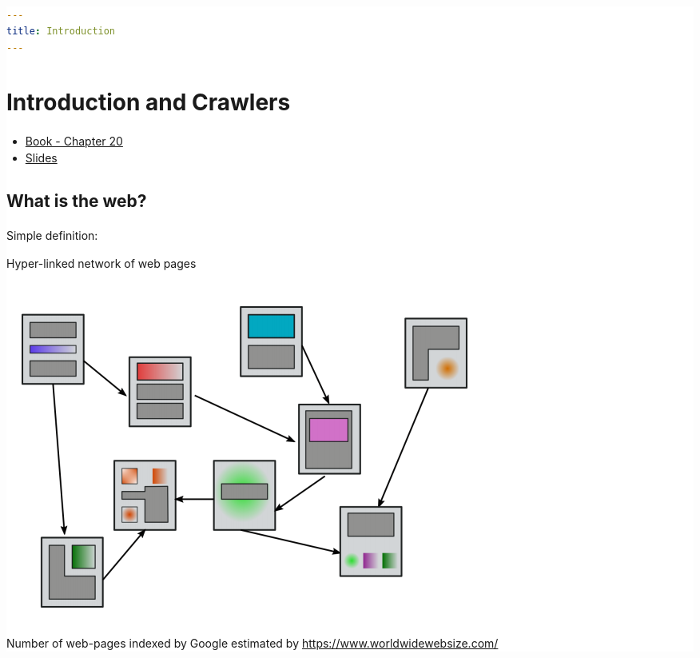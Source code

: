 ```yaml
---
title: Introduction
---
```


# Introduction and Crawlers

* [Book - Chapter 20](https://nlp.stanford.edu/IR-book/pdf/20crawl.pdf)
* [Slides](https://www.moodle.aau.dk/mod/resource/view.php?id=1110095)

## What is the web?

Simple definition:

Hyper-linked network of web pages

![image-20200907144110282](images/01-introduction/image-20200907144110282.png)

Number of web-pages indexed by Google estimated by https://www.worldwidewebsize.com/
